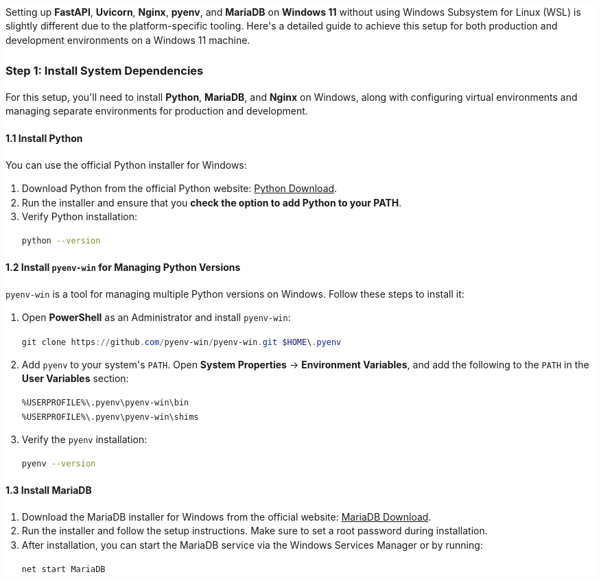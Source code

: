 Setting up **FastAPI**, **Uvicorn**, **Nginx**, **pyenv**, and **MariaDB** on **Windows 11** without using Windows Subsystem for Linux (WSL) is slightly different due to the platform-specific tooling. Here's a detailed guide to achieve this setup for both production and development environments on a Windows 11 machine.

### Step 1: Install System Dependencies

For this setup, you'll need to install **Python**, **MariaDB**, and **Nginx** on Windows, along with configuring virtual environments and managing separate environments for production and development.

#### 1.1 Install Python

You can use the official Python installer for Windows:

1. Download Python from the official Python website: [Python Download](https://www.python.org/downloads/).
2. Run the installer and ensure that you **check the option to add Python to your PATH**.
3. Verify Python installation:
   ```bash
   python --version
   ```

#### 1.2 Install `pyenv-win` for Managing Python Versions

`pyenv-win` is a tool for managing multiple Python versions on Windows. Follow these steps to install it:

1. Open **PowerShell** as an Administrator and install `pyenv-win`:
   ```powershell
   git clone https://github.com/pyenv-win/pyenv-win.git $HOME\.pyenv
   ```

2. Add `pyenv` to your system's `PATH`. Open **System Properties** -> **Environment Variables**, and add the following to the `PATH` in the **User Variables** section:
   ```plaintext
   %USERPROFILE%\.pyenv\pyenv-win\bin
   %USERPROFILE%\.pyenv\pyenv-win\shims
   ```

3. Verify the `pyenv` installation:
   ```bash
   pyenv --version
   ```

#### 1.3 Install MariaDB

1. Download the MariaDB installer for Windows from the official website: [MariaDB Download](https://mariadb.org/download/).
2. Run the installer and follow the setup instructions. Make sure to set a root password during installation.
3. After installation, you can start the MariaDB service via the Windows Services Manager or by running:
   ```bash
   net start MariaDB
   ```
